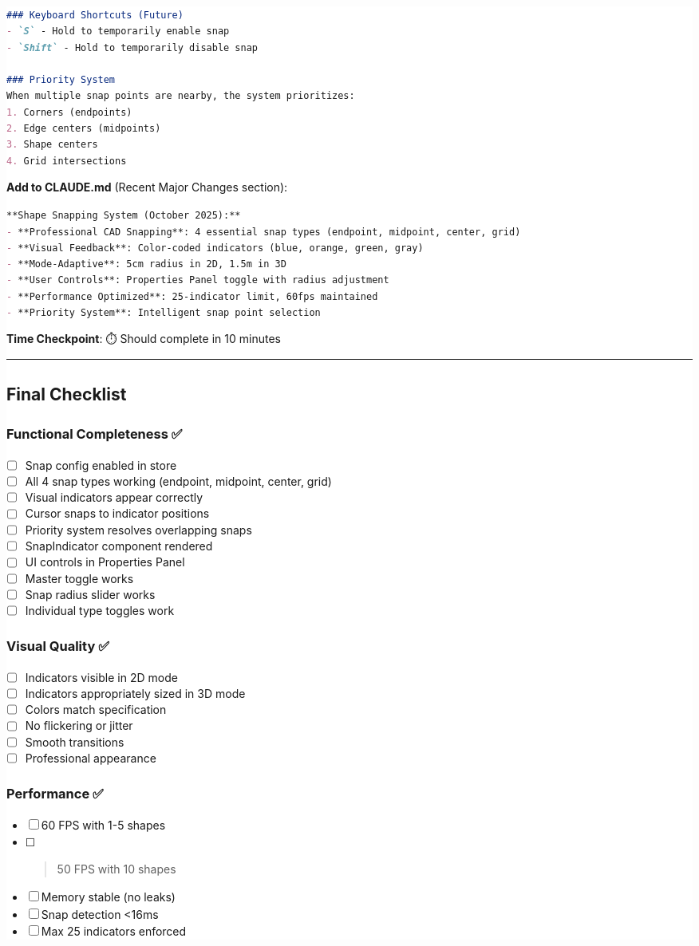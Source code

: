 ```markdown
### Keyboard Shortcuts (Future)
- `S` - Hold to temporarily enable snap
- `Shift` - Hold to temporarily disable snap

### Priority System
When multiple snap points are nearby, the system prioritizes:
1. Corners (endpoints)
2. Edge centers (midpoints)
3. Shape centers
4. Grid intersections
```

**Add to CLAUDE.md** (Recent Major Changes section):

```markdown
**Shape Snapping System (October 2025):**
- **Professional CAD Snapping**: 4 essential snap types (endpoint, midpoint, center, grid)
- **Visual Feedback**: Color-coded indicators (blue, orange, green, gray)
- **Mode-Adaptive**: 5cm radius in 2D, 1.5m in 3D
- **User Controls**: Properties Panel toggle with radius adjustment
- **Performance Optimized**: 25-indicator limit, 60fps maintained
- **Priority System**: Intelligent snap point selection
```

**Time Checkpoint**: ⏱️ Should complete in 10 minutes

---

## Final Checklist

### Functional Completeness ✅
- [ ] Snap config enabled in store
- [ ] All 4 snap types working (endpoint, midpoint, center, grid)
- [ ] Visual indicators appear correctly
- [ ] Cursor snaps to indicator positions
- [ ] Priority system resolves overlapping snaps
- [ ] SnapIndicator component rendered
- [ ] UI controls in Properties Panel
- [ ] Master toggle works
- [ ] Snap radius slider works
- [ ] Individual type toggles work

### Visual Quality ✅
- [ ] Indicators visible in 2D mode
- [ ] Indicators appropriately sized in 3D mode
- [ ] Colors match specification
- [ ] No flickering or jitter
- [ ] Smooth transitions
- [ ] Professional appearance

### Performance ✅
- [ ] 60 FPS with 1-5 shapes
- [ ] >50 FPS with 10 shapes
- [ ] Memory stable (no leaks)
- [ ] Snap detection <16ms
- [ ] Max 25 indicators enforced
